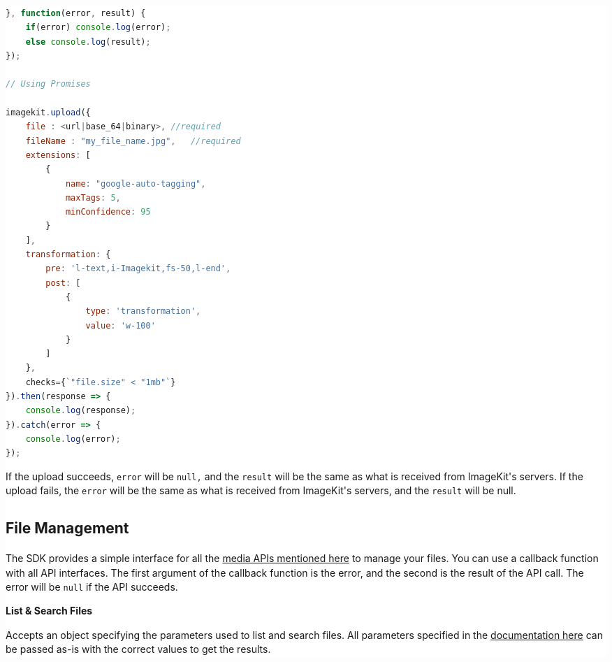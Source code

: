 ```js
}, function(error, result) {
    if(error) console.log(error);
    else console.log(result);
});

// Using Promises

imagekit.upload({
    file : <url|base_64|binary>, //required
    fileName : "my_file_name.jpg",   //required
    extensions: [
        {
            name: "google-auto-tagging",
            maxTags: 5,
            minConfidence: 95
        }
    ],
    transformation: {
        pre: 'l-text,i-Imagekit,fs-50,l-end',
        post: [
            {
                type: 'transformation',
                value: 'w-100'
            }
        ]
    },
    checks={`"file.size" < "1mb"`}
}).then(response => {
    console.log(response);
}).catch(error => {
    console.log(error);
});
```

If the upload succeeds, `error` will be `null,` and the `result` will be the same as what is received from ImageKit's servers.
If the upload fails, the `error` will be the same as what is received from ImageKit's servers, and the `result` will be null.



## File Management

The SDK provides a simple interface for all the [media APIs mentioned here](https://docs.imagekit.io/api-reference/media-api) to manage your files. You can use a callback function with all API interfaces. The first argument of the callback function is the error, and the second is the result of the API call. The error will be `null` if the API succeeds.

**List & Search Files**

Accepts an object specifying the parameters used to list and search files. All parameters specified in the [documentation here](https://docs.imagekit.io/api-reference/media-api/list-and-search-files) can be passed as-is with the correct values to get the results.

